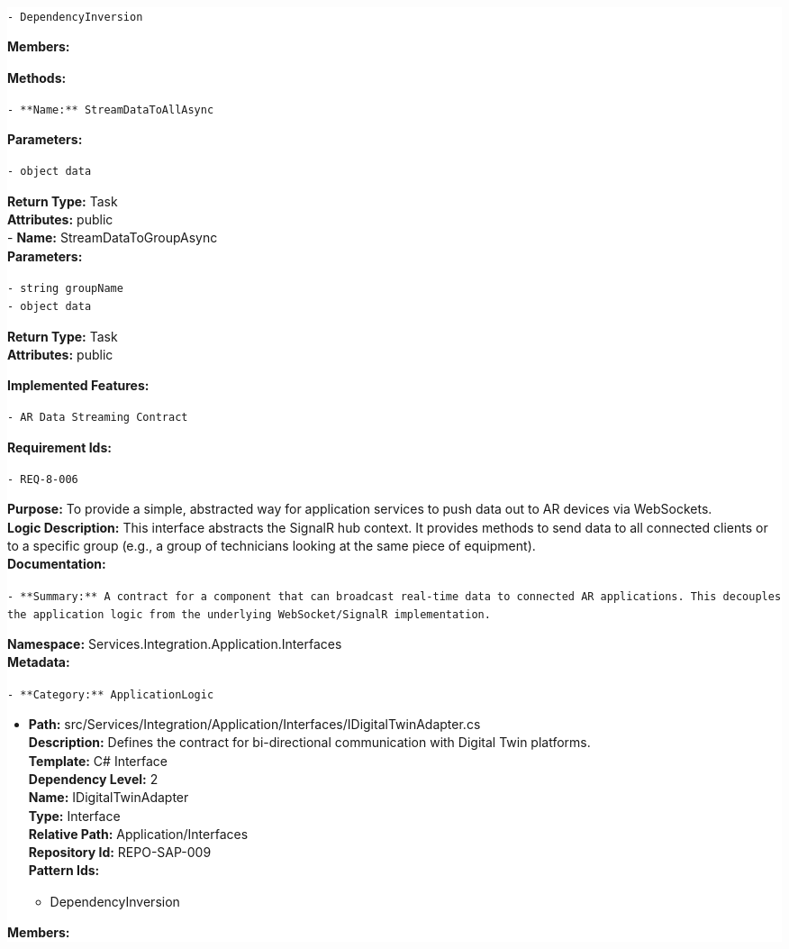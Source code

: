     - DependencyInversion
    
**Members:**
    
    
**Methods:**
    
    - **Name:** StreamDataToAllAsync  
**Parameters:**
    
    - object data
    
**Return Type:** Task  
**Attributes:** public  
    - **Name:** StreamDataToGroupAsync  
**Parameters:**
    
    - string groupName
    - object data
    
**Return Type:** Task  
**Attributes:** public  
    
**Implemented Features:**
    
    - AR Data Streaming Contract
    
**Requirement Ids:**
    
    - REQ-8-006
    
**Purpose:** To provide a simple, abstracted way for application services to push data out to AR devices via WebSockets.  
**Logic Description:** This interface abstracts the SignalR hub context. It provides methods to send data to all connected clients or to a specific group (e.g., a group of technicians looking at the same piece of equipment).  
**Documentation:**
    
    - **Summary:** A contract for a component that can broadcast real-time data to connected AR applications. This decouples the application logic from the underlying WebSocket/SignalR implementation.
    
**Namespace:** Services.Integration.Application.Interfaces  
**Metadata:**
    
    - **Category:** ApplicationLogic
    
- **Path:** src/Services/Integration/Application/Interfaces/IDigitalTwinAdapter.cs  
**Description:** Defines the contract for bi-directional communication with Digital Twin platforms.  
**Template:** C# Interface  
**Dependency Level:** 2  
**Name:** IDigitalTwinAdapter  
**Type:** Interface  
**Relative Path:** Application/Interfaces  
**Repository Id:** REPO-SAP-009  
**Pattern Ids:**
    
    - DependencyInversion
    
**Members:**
    